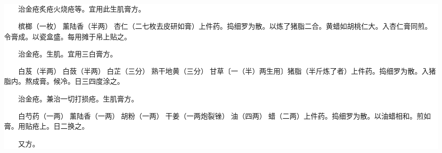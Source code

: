 　　治金疮炙疮火烧疮等。宜用此生肌膏方。

　　槟榔（一枚） 薰陆香（半两） 杏仁（二七枚去皮研如膏）上件药。捣细罗为散。以炼了猪脂二合。黄蜡如胡桃仁大。入杏仁膏同煎。令膏成。以瓷盒盛。每用摊于帛上贴之。

　　治金疮。生肌。宜用三白膏方。

　　白芨（半两） 白蔹（半两） 白芷（三分） 熟干地黄（三分） 甘草〔一（半）两生用〕猪脂（半斤炼了者）上件药。捣细罗为散。入猪脂内。熬成膏。候冷。日三四度涂之。

　　治金疮。兼治一切打损疮。生肌膏方。

　　白芍药（一两） 薰陆香（一两） 胡粉（一两） 干姜（一两炮裂锉） 油（四两） 蜡（二两）上件药。捣细罗为散。以油蜡相和。煎如膏。用贴疮上。日二换之。

　　又方。


